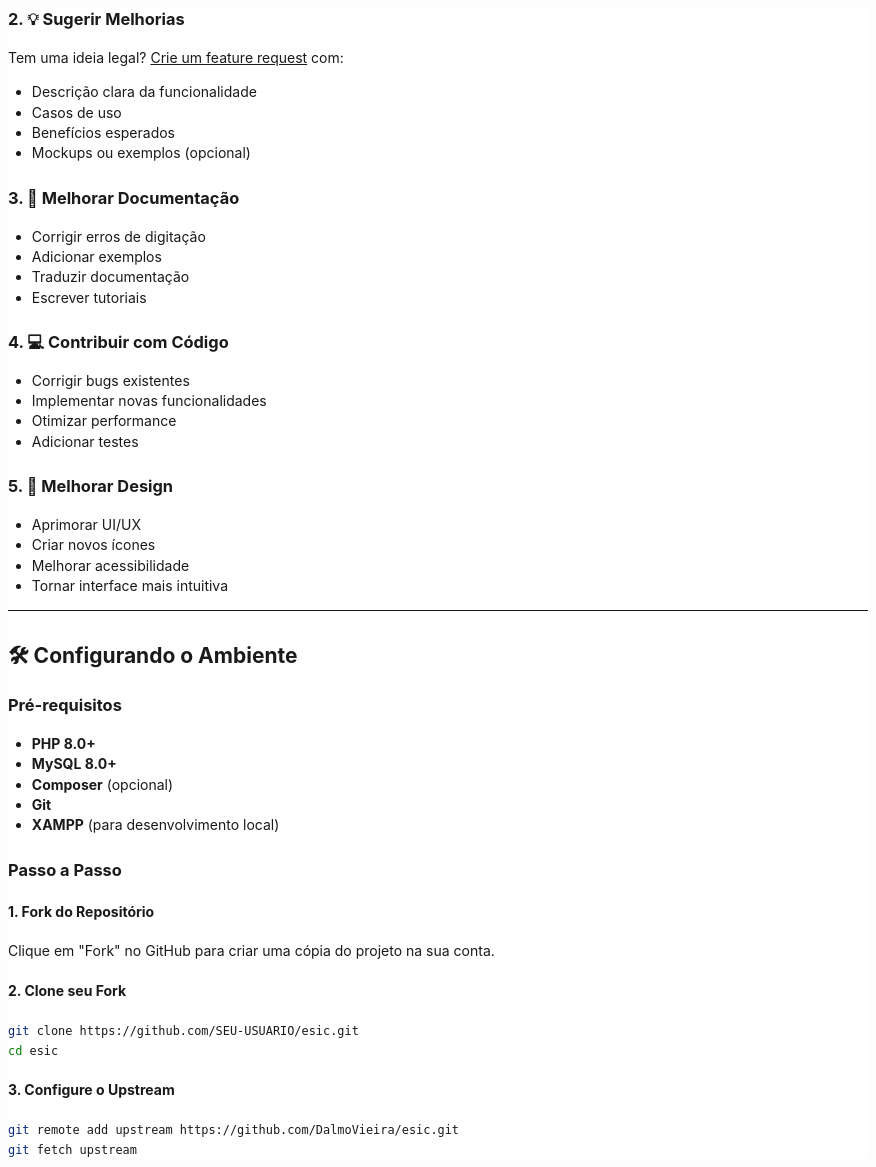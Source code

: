 ### 2. 💡 Sugerir Melhorias
Tem uma ideia legal? [Crie um feature request](https://github.com/DalmoVieira/esic/issues/new?template=feature_request.md) com:
- Descrição clara da funcionalidade
- Casos de uso
- Benefícios esperados
- Mockups ou exemplos (opcional)

### 3. 📝 Melhorar Documentação
- Corrigir erros de digitação
- Adicionar exemplos
- Traduzir documentação
- Escrever tutoriais

### 4. 💻 Contribuir com Código
- Corrigir bugs existentes
- Implementar novas funcionalidades
- Otimizar performance
- Adicionar testes

### 5. 🎨 Melhorar Design
- Aprimorar UI/UX
- Criar novos ícones
- Melhorar acessibilidade
- Tornar interface mais intuitiva

---

## 🛠️ Configurando o Ambiente

### Pré-requisitos
- **PHP 8.0+**
- **MySQL 8.0+**
- **Composer** (opcional)
- **Git**
- **XAMPP** (para desenvolvimento local)

### Passo a Passo

#### 1. Fork do Repositório
Clique em "Fork" no GitHub para criar uma cópia do projeto na sua conta.

#### 2. Clone seu Fork
```bash
git clone https://github.com/SEU-USUARIO/esic.git
cd esic
```

#### 3. Configure o Upstream
```bash
git remote add upstream https://github.com/DalmoVieira/esic.git
git fetch upstream
```
